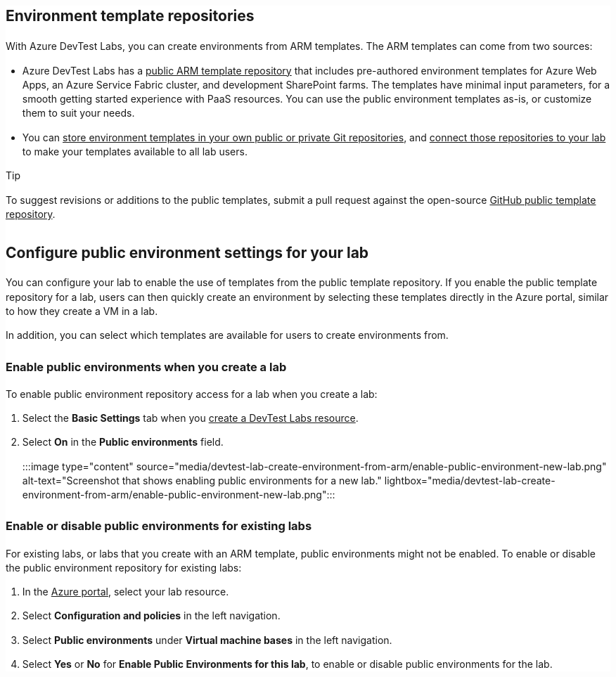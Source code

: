 ## Environment template repositories

With Azure DevTest Labs, you can create environments from ARM templates. The ARM templates can come from two sources:

- Azure DevTest Labs has a [public ARM template repository](https://github.com/Azure/azure-devtestlab/tree/master/Environments) that includes pre-authored environment templates for Azure Web Apps, an Azure Service Fabric cluster, and development SharePoint farms. The templates have minimal input parameters, for a smooth getting started experience with PaaS resources. You can use the public environment templates as-is, or customize them to suit your needs.

- You can [store environment templates in your own public or private Git repositories](devtest-lab-use-resource-manager-template.md#store-arm-templates-in-git-repositories), and [connect those repositories to your lab](devtest-lab-use-resource-manager-template.md#add-template-repositories-to-labs) to make your templates available to all lab users.

> [!TIP]
> To suggest revisions or additions to the public templates, submit a pull request against the open-source [GitHub public template repository](https://github.com/Azure/azure-devtestlab/tree/master/Environments).

## Configure public environment settings for your lab

You can configure your lab to enable the use of templates from the public template repository. If you enable the public template repository for a lab, users can then quickly create an environment by selecting these templates directly in the Azure portal, similar to how they create a VM in a lab. 

In addition, you can select which templates are available for users to create environments from.

### Enable public environments when you create a lab

To enable public environment repository access for a lab when you create a lab:

1. Select the **Basic Settings** tab when you [create a DevTest Labs resource](./devtest-lab-create-lab.md).

1. Select **On** in the **Public environments** field.

    :::image type="content" source="media/devtest-lab-create-environment-from-arm/enable-public-environment-new-lab.png" alt-text="Screenshot that shows enabling public environments for a new lab." lightbox="media/devtest-lab-create-environment-from-arm/enable-public-environment-new-lab.png":::

### Enable or disable public environments for existing labs

For existing labs, or labs that you create with an ARM template, public environments might not be enabled. To enable or disable the public environment repository for existing labs:

1. In the [Azure portal](https://portal.azure.com), select your lab resource.

1. Select **Configuration and policies** in the left navigation.

1. Select **Public environments** under **Virtual machine bases** in the left navigation.

1. Select **Yes** or **No** for **Enable Public Environments for this lab**, to enable or disable public environments for the lab.
